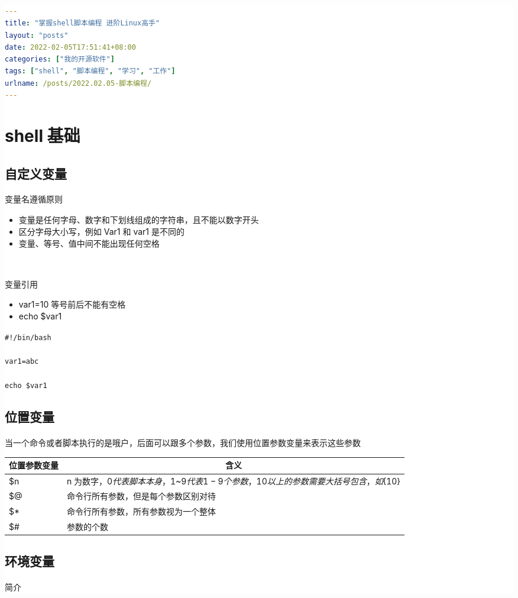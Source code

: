 ```yaml
---
title: "掌握shell脚本编程 进阶Linux高手"
layout: "posts"
date: 2022-02-05T17:51:41+08:00
categories: ["我的开源软件"]
tags: ["shell", "脚本编程", "学习", "工作"]
urlname: /posts/2022.02.05-脚本编程/
---
```


# shell 基础

## 自定义变量

变量名遵循原则

- 变量是任何字母、数字和下划线组成的字符串，且不能以数字开头
- 区分字母大小写，例如 Var1 和 var1 是不同的
- 变量、等号、值中间不能出现任何空格

​

变量引用

- var1=10 等号前后不能有空格
- echo $var1

```shell
#!/bin/bash

var1=abc

echo $var1
```

## 位置变量

当一个命令或者脚本执行的是哦户，后面可以跟多个参数，我们使用位置参数变量来表示这些参数

| 位置参数变量 | 含义                                                                               |
| ------------ | ---------------------------------------------------------------------------------- |
| $n           | n 为数字，$0 代表脚本本身，$1~$9代表1-9个参数，10以上的参数需要大括号包含，如${10} |
| $@           | 命令行所有参数，但是每个参数区别对待                                               |
| $\*          | 命令行所有参数，所有参数视为一个整体                                               |
| $#           | 参数的个数                                                                         |

## 环境变量

简介
